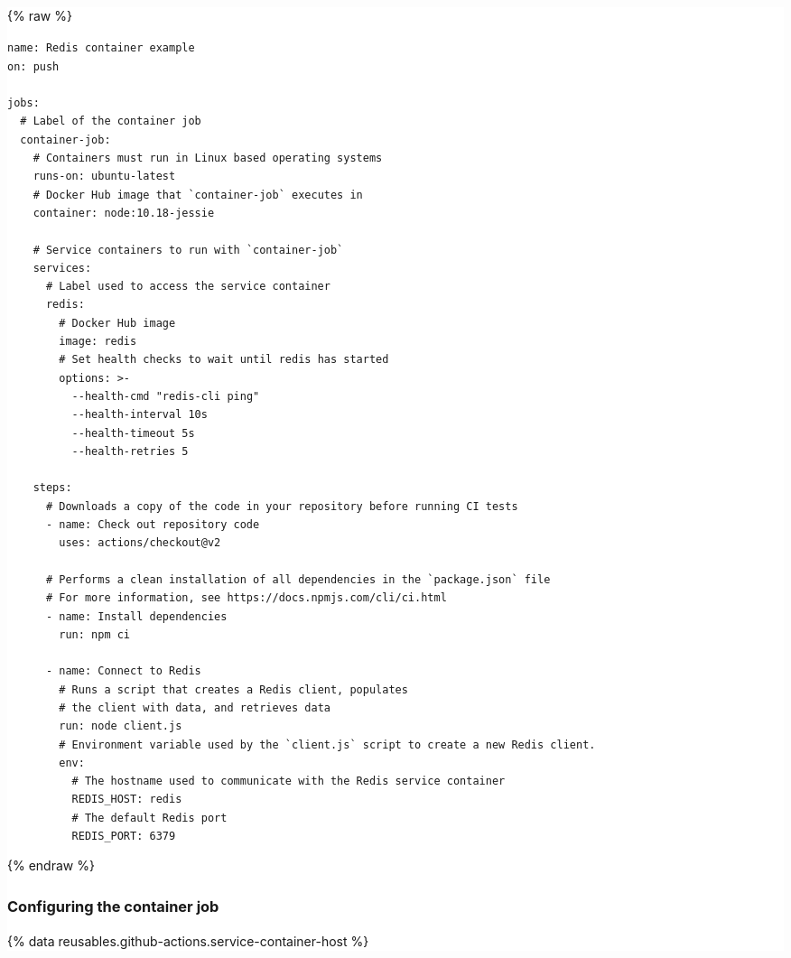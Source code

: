 {% raw %}
```yaml{:copy}
name: Redis container example
on: push

jobs:
  # Label of the container job
  container-job:
    # Containers must run in Linux based operating systems
    runs-on: ubuntu-latest
    # Docker Hub image that `container-job` executes in
    container: node:10.18-jessie

    # Service containers to run with `container-job`
    services:
      # Label used to access the service container
      redis:
        # Docker Hub image
        image: redis
        # Set health checks to wait until redis has started
        options: >-
          --health-cmd "redis-cli ping"
          --health-interval 10s
          --health-timeout 5s
          --health-retries 5

    steps:
      # Downloads a copy of the code in your repository before running CI tests
      - name: Check out repository code
        uses: actions/checkout@v2

      # Performs a clean installation of all dependencies in the `package.json` file
      # For more information, see https://docs.npmjs.com/cli/ci.html
      - name: Install dependencies
        run: npm ci

      - name: Connect to Redis
        # Runs a script that creates a Redis client, populates
        # the client with data, and retrieves data
        run: node client.js
        # Environment variable used by the `client.js` script to create a new Redis client.
        env:
          # The hostname used to communicate with the Redis service container
          REDIS_HOST: redis
          # The default Redis port
          REDIS_PORT: 6379
```
{% endraw %}

### Configuring the container job

{% data reusables.github-actions.service-container-host %}
